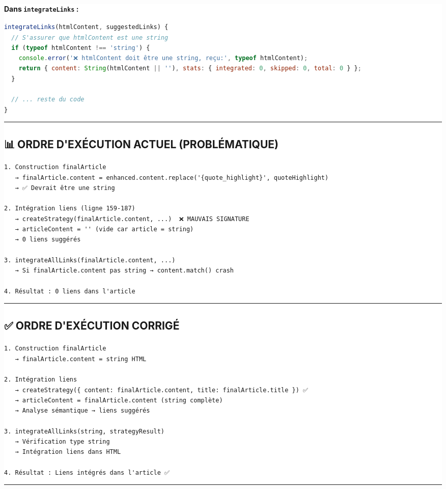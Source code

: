 **Dans `integrateLinks` :**
```javascript
integrateLinks(htmlContent, suggestedLinks) {
  // S'assurer que htmlContent est une string
  if (typeof htmlContent !== 'string') {
    console.error('❌ htmlContent doit être une string, reçu:', typeof htmlContent);
    return { content: String(htmlContent || ''), stats: { integrated: 0, skipped: 0, total: 0 } };
  }
  
  // ... reste du code
}
```

---

## 📊 ORDRE D'EXÉCUTION ACTUEL (PROBLÉMATIQUE)

```
1. Construction finalArticle
   → finalArticle.content = enhanced.content.replace('{quote_highlight}', quoteHighlight)
   → ✅ Devrait être une string

2. Intégration liens (ligne 159-187)
   → createStrategy(finalArticle.content, ...)  ❌ MAUVAIS SIGNATURE
   → articleContent = '' (vide car article = string)
   → 0 liens suggérés
   
3. integrateAllLinks(finalArticle.content, ...)
   → Si finalArticle.content pas string → content.match() crash
   
4. Résultat : 0 liens dans l'article
```

---

## ✅ ORDRE D'EXÉCUTION CORRIGÉ

```
1. Construction finalArticle
   → finalArticle.content = string HTML
   
2. Intégration liens
   → createStrategy({ content: finalArticle.content, title: finalArticle.title }) ✅
   → articleContent = finalArticle.content (string complète)
   → Analyse sémantique → liens suggérés
   
3. integrateAllLinks(string, strategyResult)
   → Vérification type string
   → Intégration liens dans HTML
   
4. Résultat : Liens intégrés dans l'article ✅
```

---